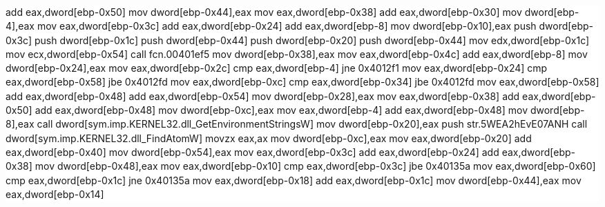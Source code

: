 add eax,dword[ebp-0x50]
mov dword[ebp-0x44],eax
mov eax,dword[ebp-0x38]
add eax,dword[ebp-0x30]
mov dword[ebp-4],eax
mov eax,dword[ebp-0x3c]
add eax,dword[ebp-0x24]
add eax,dword[ebp-8]
mov dword[ebp-0x10],eax
push dword[ebp-0x3c]
push dword[ebp-0x1c]
push dword[ebp-0x44]
push dword[ebp-0x20]
push dword[ebp-0x44]
mov edx,dword[ebp-0x1c]
mov ecx,dword[ebp-0x54]
call fcn.00401ef5
mov dword[ebp-0x38],eax
mov eax,dword[ebp-0x4c]
add eax,dword[ebp-8]
mov dword[ebp-0x24],eax
mov eax,dword[ebp-0x2c]
cmp eax,dword[ebp-4]
jne 0x4012f1
mov eax,dword[ebp-0x24]
cmp eax,dword[ebp-0x58]
jbe 0x4012fd
mov eax,dword[ebp-0xc]
cmp eax,dword[ebp-0x34]
jbe 0x4012fd
mov eax,dword[ebp-0x58]
add eax,dword[ebp-0x48]
add eax,dword[ebp-0x54]
mov dword[ebp-0x28],eax
mov eax,dword[ebp-0x38]
add eax,dword[ebp-0x50]
add eax,dword[ebp-0x48]
mov dword[ebp-0xc],eax
mov eax,dword[ebp-4]
add eax,dword[ebp-0x48]
mov dword[ebp-8],eax
call dword[sym.imp.KERNEL32.dll_GetEnvironmentStringsW]
mov dword[ebp-0x20],eax
push str.5WEA2hEvE07ANH
call dword[sym.imp.KERNEL32.dll_FindAtomW]
movzx eax,ax
mov dword[ebp-0xc],eax
mov eax,dword[ebp-0x20]
add eax,dword[ebp-0x40]
mov dword[ebp-0x54],eax
mov eax,dword[ebp-0x3c]
add eax,dword[ebp-0x24]
add eax,dword[ebp-0x38]
mov dword[ebp-0x48],eax
mov eax,dword[ebp-0x10]
cmp eax,dword[ebp-0x3c]
jbe 0x40135a
mov eax,dword[ebp-0x60]
cmp eax,dword[ebp-0x1c]
jne 0x40135a
mov eax,dword[ebp-0x18]
add eax,dword[ebp-0x1c]
mov dword[ebp-0x44],eax
mov eax,dword[ebp-0x14]

[similar_1_ref]: /report/main@8bd41b732eefb1ee271fb434070dd021
[similar_2_ref]: /report/main@5d44fc96ec059e83cbab5efb708e5e9e
[similar_3_ref]: /report/section..text@5d44fc96ec059e83cbab5efb708e5e9e
[similar_4_ref]: /report/main@3ea8e9c55e713ee4d068576585ceafcc
[similar_5_ref]: /report/section..text@f40e41234bc244856083b8839ad797e1
[virustotal_ref]: https://www.virustotal.com/gui/file/8601bf5bd8d1c19a69bc0adc1e7c08b1